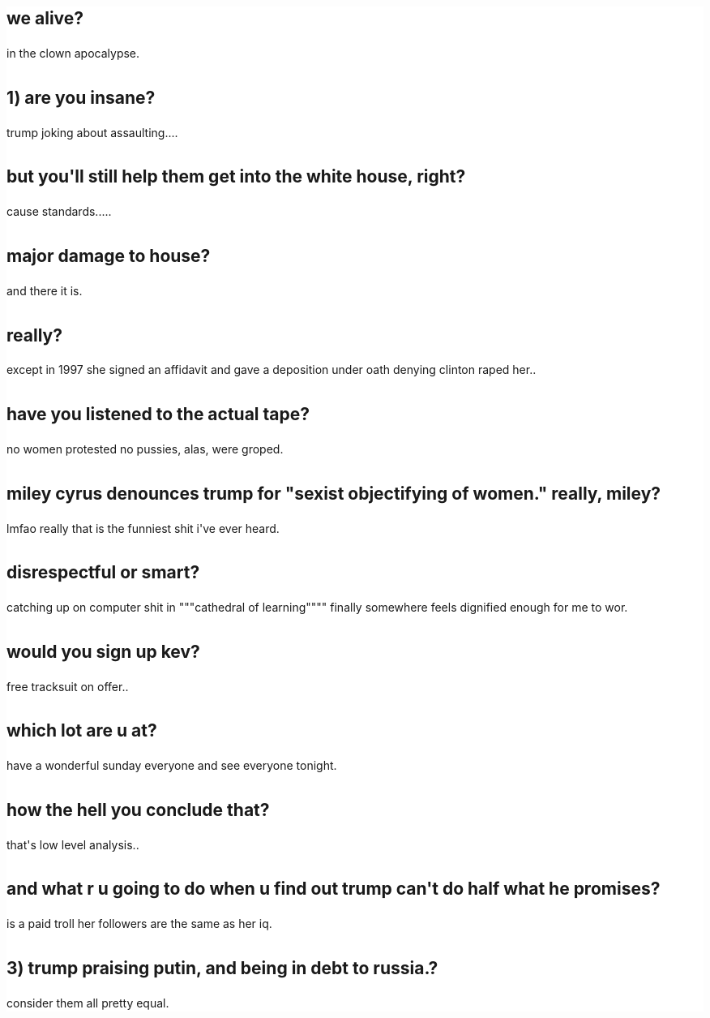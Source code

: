 ## we alive?
in the clown apocalypse.

## 1) are you insane?
trump joking about assaulting....

## but you'll still help them get into the white house, right?
cause standards.....

## major damage to house?
and there it is.

## really?
except in 1997 she signed an affidavit and gave a deposition under oath denying clinton raped her..

## have you listened to the actual tape?
no women protested  no pussies, alas, were groped.

## miley cyrus denounces trump for "sexist objectifying of women." really, miley?
lmfao really that is the funniest shit i've ever heard.

## disrespectful or smart?
catching up on computer shit in """cathedral of learning"""" finally somewhere feels dignified enough for me to wor.

## would you sign up kev?
free tracksuit on offer..

## which lot are u at?
have a wonderful sunday everyone and see everyone tonight.

## how the hell you conclude that?
that's low level analysis..

## and what r u going to do when u find out trump can't do half what he promises?
is a paid troll her followers are the same as her iq.

## 3) trump praising putin, and being in debt to russia.?
consider them all pretty equal.
